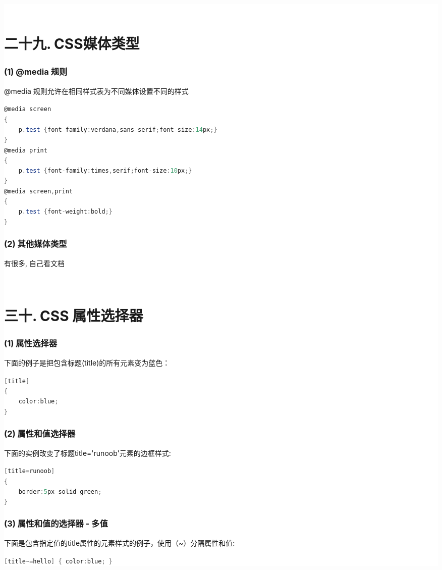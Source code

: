 <br/>

# 二十九. CSS媒体类型

### (1) @media 规则
@media 规则允许在相同样式表为不同媒体设置不同的样式
```cs
@media screen
{
    p.test {font-family:verdana,sans-serif;font-size:14px;}
}
@media print
{
    p.test {font-family:times,serif;font-size:10px;}
}
@media screen,print
{
    p.test {font-weight:bold;}
}
```

### (2) 其他媒体类型
有很多, 自己看文档

<br/>

# 三十. CSS 属性选择器
### (1) 属性选择器
下面的例子是把包含标题(title)的所有元素变为蓝色：
```cs
[title]
{
    color:blue;
}
```

### (2) 属性和值选择器
下面的实例改变了标题title='runoob'元素的边框样式:
```cs
[title=runoob]
{
    border:5px solid green;
}
```

### (3) 属性和值的选择器 - 多值
下面是包含指定值的title属性的元素样式的例子，使用（~）分隔属性和值:

```cs
[title~=hello] { color:blue; }
```
